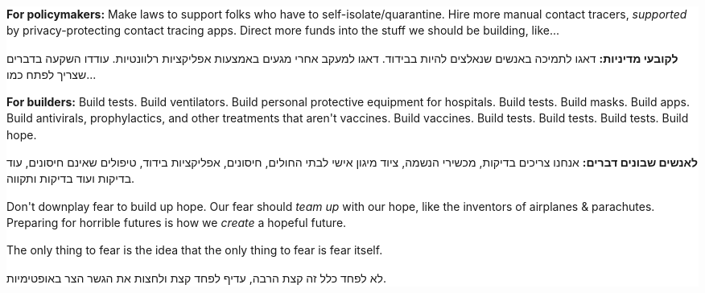 **For policymakers:** Make laws to support folks who have to self-isolate/quarantine. Hire more manual contact tracers, *supported* by privacy-protecting contact tracing apps. Direct more funds into the stuff we should be building, like...

**לקובעי מדיניות:** דאגו לתמיכה באנשים שנאלצים להיות בבידוד. דאגו למעקב אחרי מגעים באמצעות אפליקציות רלוונטיות. עודדו השקעה בדברים שצריך לפתח כמו...

**For builders:** Build tests. Build ventilators. Build personal protective equipment for hospitals. Build tests. Build masks. Build apps. Build antivirals, prophylactics, and other treatments that aren't vaccines. Build vaccines. Build tests. Build tests. Build tests. Build hope. 

**לאנשים שבונים דברים:** אנחנו צריכים בדיקות, מכשירי הנשמה, ציוד מיגון אישי לבתי החולים, חיסונים, אפליקציות בידוד, טיפולים שאינם חיסונים, עוד בדיקות ועוד בדיקות ותקווה.

Don't downplay fear to build up hope. Our fear should *team up* with our hope, like the inventors of airplanes & parachutes. Preparing for horrible futures is how we *create* a hopeful future.

The only thing to fear is the idea that the only thing to fear is fear itself.

לא לפחד כלל זה קצת הרבה, עדיף לפחד קצת ולחצות את הגשר הצר באופטימיות.
